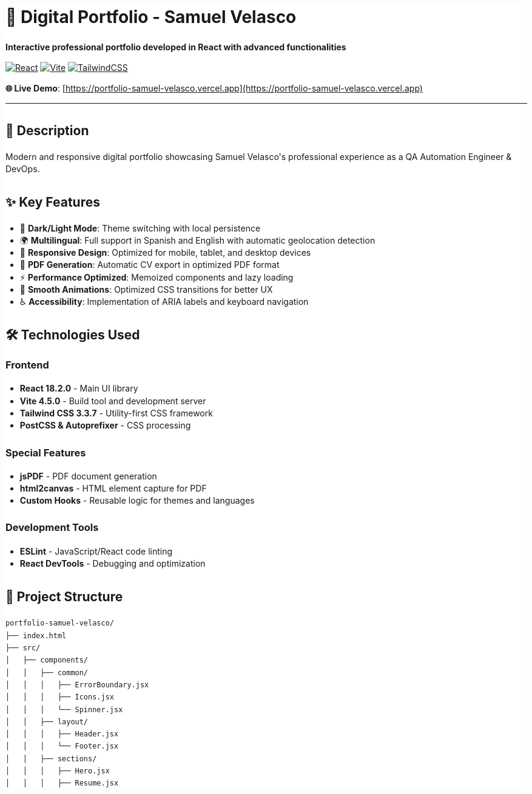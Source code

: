 # 🚀 Digital Portfolio - Samuel Velasco

**Interactive professional portfolio developed in React with advanced functionalities**

[![React](https://img.shields.io/badge/React-18.2.0-blue.svg)](https://reactjs.org/)
[![Vite](https://img.shields.io/badge/Vite-4.5.0-646CFF.svg)](https://vitejs.dev/)
[![TailwindCSS](https://img.shields.io/badge/Tailwind-3.3.7-38B2AC.svg)](https://tailwindcss.com/)

**🌐 Live Demo**: [https://portfolio-samuel-velasco.vercel.app](https://portfolio-samuel-velasco.vercel.app)

---

## 📖 Description

Modern and responsive digital portfolio showcasing Samuel Velasco's professional experience as a QA Automation Engineer & DevOps.

## ✨ Key Features

- 🌙 **Dark/Light Mode**: Theme switching with local persistence
- 🌍 **Multilingual**: Full support in Spanish and English with automatic geolocation detection
- 📱 **Responsive Design**: Optimized for mobile, tablet, and desktop devices
- 📄 **PDF Generation**: Automatic CV export in optimized PDF format
- ⚡ **Performance Optimized**: Memoized components and lazy loading
- 🎨 **Smooth Animations**: Optimized CSS transitions for better UX
- ♿ **Accessibility**: Implementation of ARIA labels and keyboard navigation

## 🛠️ Technologies Used

### Frontend
- **React 18.2.0** - Main UI library
- **Vite 4.5.0** - Build tool and development server
- **Tailwind CSS 3.3.7** - Utility-first CSS framework
- **PostCSS & Autoprefixer** - CSS processing

### Special Features
- **jsPDF** - PDF document generation
- **html2canvas** - HTML element capture for PDF
- **Custom Hooks** - Reusable logic for themes and languages

### Development Tools
- **ESLint** - JavaScript/React code linting
- **React DevTools** - Debugging and optimization

## 📁 Project Structure

```text
portfolio-samuel-velasco/
├── index.html
├── src/
│   ├── components/
│   │   ├── common/
│   │   │   ├── ErrorBoundary.jsx
│   │   │   ├── Icons.jsx
│   │   │   └── Spinner.jsx
│   │   ├── layout/
│   │   │   ├── Header.jsx
│   │   │   └── Footer.jsx
│   │   ├── sections/
│   │   │   ├── Hero.jsx
│   │   │   ├── Resume.jsx
```